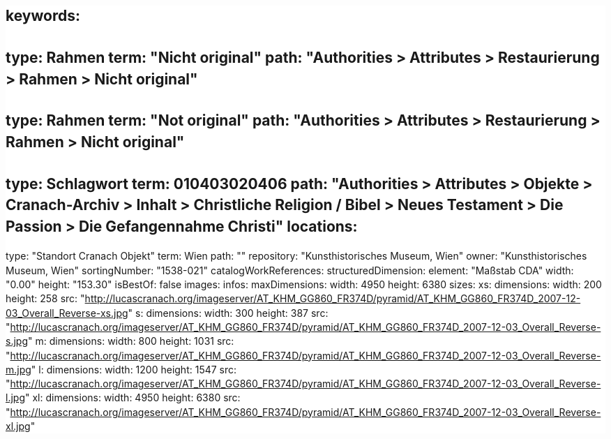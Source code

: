 keywords: 
 - 
   type: Rahmen
  term: "Nicht original"
  path: "Authorities > Attributes > Restaurierung > Rahmen > Nicht original"
 - 
   type: Rahmen
  term: "Not original"
  path: "Authorities > Attributes > Restaurierung > Rahmen > Nicht original"
 - 
   type: Schlagwort
  term: 010403020406
  path: "Authorities > Attributes > Objekte > Cranach-Archiv > Inhalt > Christliche Religion / Bibel > Neues Testament > Die Passion > Die Gefangennahme Christi"
locations: 
 - 
   type: "Standort Cranach Objekt"
  term: Wien
  path: ""
repository: "Kunsthistorisches Museum, Wien"
owner: "Kunsthistorisches Museum, Wien"
sortingNumber: "1538-021"
catalogWorkReferences: 
structuredDimension: 
 element: "Maßstab CDA"
 width: "0.00"
 height: "153.30"
isBestOf: false
images: 
 infos: 
  maxDimensions: 
   width: 4950
   height: 6380
 sizes: 
  xs: 
   dimensions: 
    width: 200
    height: 258
   src: "http://lucascranach.org/imageserver/AT_KHM_GG860_FR374D/pyramid/AT_KHM_GG860_FR374D_2007-12-03_Overall_Reverse-xs.jpg"
  s: 
   dimensions: 
    width: 300
    height: 387
   src: "http://lucascranach.org/imageserver/AT_KHM_GG860_FR374D/pyramid/AT_KHM_GG860_FR374D_2007-12-03_Overall_Reverse-s.jpg"
  m: 
   dimensions: 
    width: 800
    height: 1031
   src: "http://lucascranach.org/imageserver/AT_KHM_GG860_FR374D/pyramid/AT_KHM_GG860_FR374D_2007-12-03_Overall_Reverse-m.jpg"
  l: 
   dimensions: 
    width: 1200
    height: 1547
   src: "http://lucascranach.org/imageserver/AT_KHM_GG860_FR374D/pyramid/AT_KHM_GG860_FR374D_2007-12-03_Overall_Reverse-l.jpg"
  xl: 
   dimensions: 
    width: 4950
    height: 6380
   src: "http://lucascranach.org/imageserver/AT_KHM_GG860_FR374D/pyramid/AT_KHM_GG860_FR374D_2007-12-03_Overall_Reverse-xl.jpg"